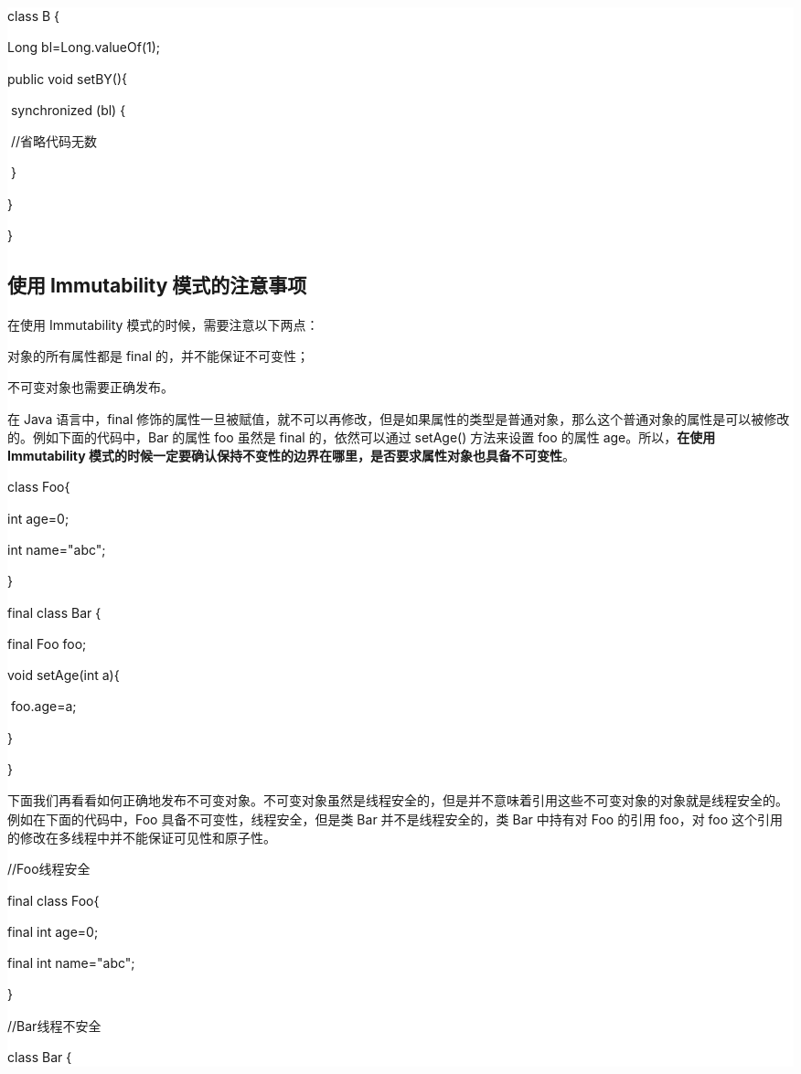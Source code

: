 class B {

  Long bl=Long.valueOf(1);

  public void setBY(){

​    synchronized (bl) {

​      //省略代码无数

​    }

  }

}

## 使用 Immutability 模式的注意事项

在使用 Immutability 模式的时候，需要注意以下两点：

对象的所有属性都是 final 的，并不能保证不可变性；

不可变对象也需要正确发布。

在 Java 语言中，final 修饰的属性一旦被赋值，就不可以再修改，但是如果属性的类型是普通对象，那么这个普通对象的属性是可以被修改的。例如下面的代码中，Bar 的属性 foo 虽然是 final 的，依然可以通过 setAge() 方法来设置 foo 的属性 age。所以，**在使用 Immutability 模式的时候一定要确认保持不变性的边界在哪里，是否要求属性对象也具备不可变性**。

class Foo{

  int age=0;

  int name="abc";

}

final class Bar {

  final Foo foo;

  void setAge(int a){

​    foo.age=a;

  }

}

下面我们再看看如何正确地发布不可变对象。不可变对象虽然是线程安全的，但是并不意味着引用这些不可变对象的对象就是线程安全的。例如在下面的代码中，Foo 具备不可变性，线程安全，但是类 Bar 并不是线程安全的，类 Bar 中持有对 Foo 的引用 foo，对 foo 这个引用的修改在多线程中并不能保证可见性和原子性。

//Foo线程安全

final class Foo{

  final int age=0;

  final int name="abc";

}

//Bar线程不安全

class Bar {
